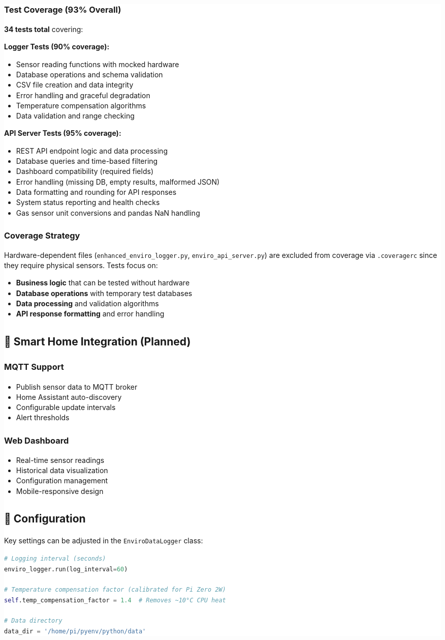 ### Test Coverage (93% Overall)
**34 tests total** covering:

**Logger Tests (90% coverage):**
- Sensor reading functions with mocked hardware
- Database operations and schema validation
- CSV file creation and data integrity
- Error handling and graceful degradation
- Temperature compensation algorithms
- Data validation and range checking

**API Server Tests (95% coverage):**
- REST API endpoint logic and data processing
- Database queries and time-based filtering
- Dashboard compatibility (required fields)
- Error handling (missing DB, empty results, malformed JSON)
- Data formatting and rounding for API responses
- System status reporting and health checks
- Gas sensor unit conversions and pandas NaN handling

### Coverage Strategy
Hardware-dependent files (`enhanced_enviro_logger.py`, `enviro_api_server.py`) are excluded from coverage via `.coveragerc` since they require physical sensors. Tests focus on:
- **Business logic** that can be tested without hardware
- **Database operations** with temporary test databases
- **Data processing** and validation algorithms
- **API response formatting** and error handling

## 📱 Smart Home Integration (Planned)

### MQTT Support
- Publish sensor data to MQTT broker
- Home Assistant auto-discovery
- Configurable update intervals
- Alert thresholds

### Web Dashboard
- Real-time sensor readings
- Historical data visualization
- Configuration management
- Mobile-responsive design

## 🔧 Configuration

Key settings can be adjusted in the `EnviroDataLogger` class:

```python
# Logging interval (seconds)
enviro_logger.run(log_interval=60)

# Temperature compensation factor (calibrated for Pi Zero 2W)
self.temp_compensation_factor = 1.4  # Removes ~10°C CPU heat

# Data directory
data_dir = '/home/pi/pyenv/python/data'
```
